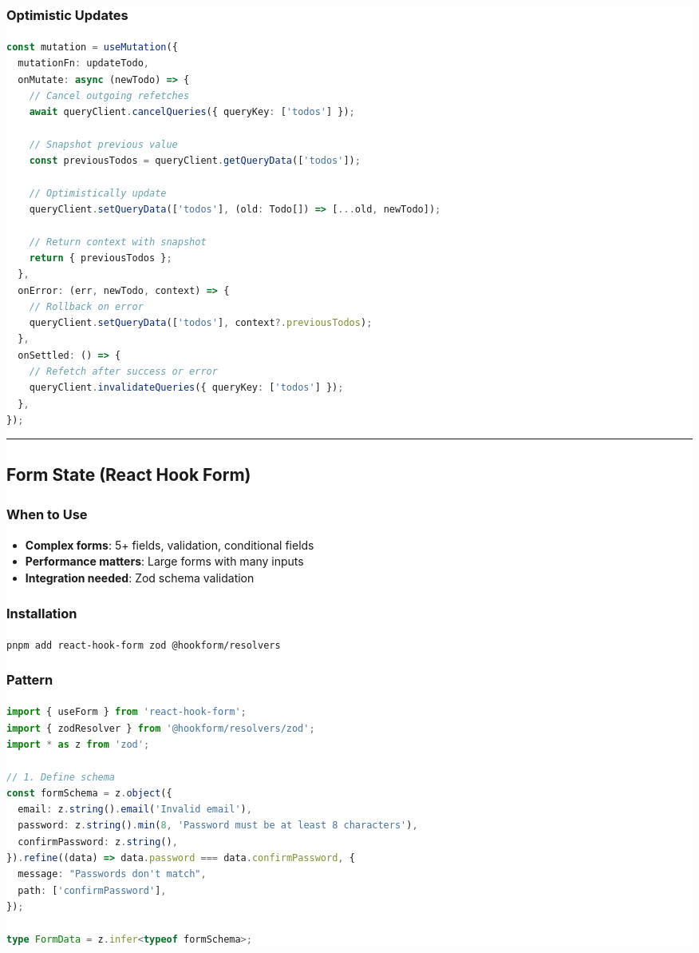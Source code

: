 ### Optimistic Updates

```typescript
const mutation = useMutation({
  mutationFn: updateTodo,
  onMutate: async (newTodo) => {
    // Cancel outgoing refetches
    await queryClient.cancelQueries({ queryKey: ['todos'] });

    // Snapshot previous value
    const previousTodos = queryClient.getQueryData(['todos']);

    // Optimistically update
    queryClient.setQueryData(['todos'], (old: Todo[]) => [...old, newTodo]);

    // Return context with snapshot
    return { previousTodos };
  },
  onError: (err, newTodo, context) => {
    // Rollback on error
    queryClient.setQueryData(['todos'], context?.previousTodos);
  },
  onSettled: () => {
    // Refetch after success or error
    queryClient.invalidateQueries({ queryKey: ['todos'] });
  },
});
```

---

## Form State (React Hook Form)

### When to Use

- **Complex forms**: 5+ fields, validation, conditional fields
- **Performance matters**: Large forms with many inputs
- **Integration needed**: Zod schema validation

### Installation

```bash
pnpm add react-hook-form zod @hookform/resolvers
```

### Pattern

```typescript
import { useForm } from 'react-hook-form';
import { zodResolver } from '@hookform/resolvers/zod';
import * as z from 'zod';

// 1. Define schema
const formSchema = z.object({
  email: z.string().email('Invalid email'),
  password: z.string().min(8, 'Password must be at least 8 characters'),
  confirmPassword: z.string(),
}).refine((data) => data.password === data.confirmPassword, {
  message: "Passwords don't match",
  path: ['confirmPassword'],
});

type FormData = z.infer<typeof formSchema>;

```
